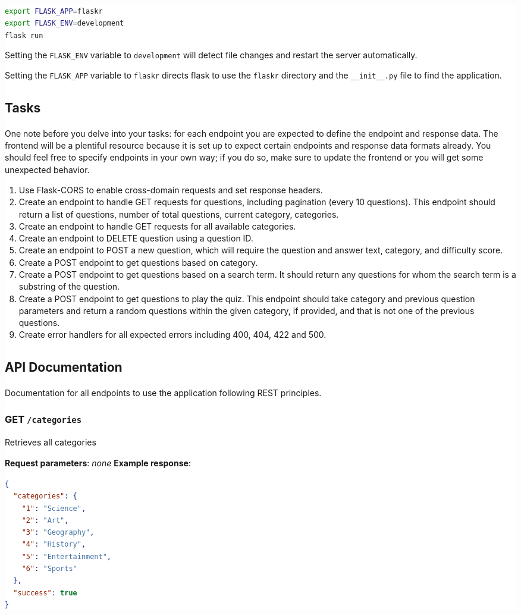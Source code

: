 ```bash
export FLASK_APP=flaskr
export FLASK_ENV=development
flask run
```

Setting the `FLASK_ENV` variable to `development` will detect file changes and restart the server automatically.

Setting the `FLASK_APP` variable to `flaskr` directs flask to use the `flaskr` directory and the `__init__.py` file to find the application. 

## Tasks

One note before you delve into your tasks: for each endpoint you are expected to define the endpoint and response data. The frontend will be a plentiful resource because it is set up to expect certain endpoints and response data formats already. You should feel free to specify endpoints in your own way; if you do so, make sure to update the frontend or you will get some unexpected behavior. 

1. Use Flask-CORS to enable cross-domain requests and set response headers. 
2. Create an endpoint to handle GET requests for questions, including pagination (every 10 questions). This endpoint should return a list of questions, number of total questions, current category, categories. 
3. Create an endpoint to handle GET requests for all available categories. 
4. Create an endpoint to DELETE question using a question ID. 
5. Create an endpoint to POST a new question, which will require the question and answer text, category, and difficulty score. 
6. Create a POST endpoint to get questions based on category. 
7. Create a POST endpoint to get questions based on a search term. It should return any questions for whom the search term is a substring of the question. 
8. Create a POST endpoint to get questions to play the quiz. This endpoint should take category and previous question parameters and return a random questions within the given category, if provided, and that is not one of the previous questions. 
9. Create error handlers for all expected errors including 400, 404, 422 and 500. 

## API Documentation

Documentation for all endpoints to use the application following REST principles.

### GET `/categories`

Retrieves all categories

**Request parameters**: *none*
**Example response**: 

```json
{
  "categories": {
    "1": "Science",
    "2": "Art",
    "3": "Geography",
    "4": "History",
    "5": "Entertainment",
    "6": "Sports"
  },
  "success": true
}
```
